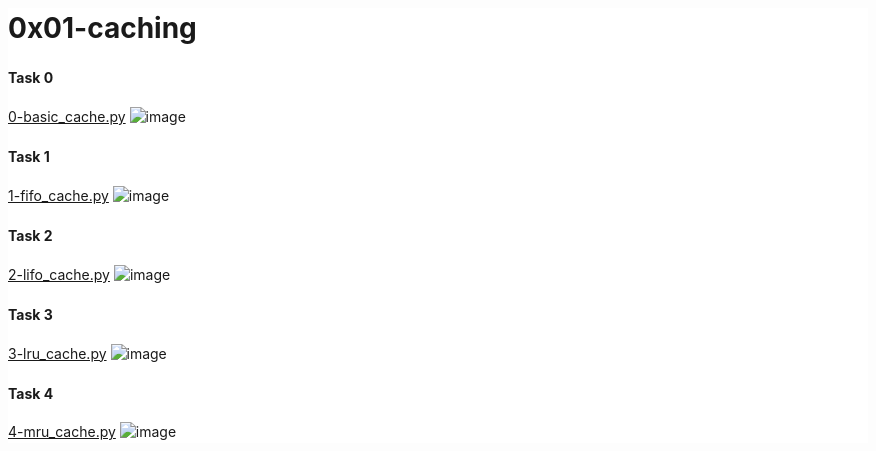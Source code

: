 # 0x01-caching

#### Task 0
[0-basic_cache.py](https://github.com/avocadoclouds/alx-backend/blob/main/0x01-caching/0-basic_cache.py) 
<img width="874" alt="image" src="https://user-images.githubusercontent.com/75071112/179353071-abc36d70-a2ea-481d-957d-538e8fd53f80.png">


#### Task 1
[1-fifo_cache.py](https://github.com/avocadoclouds/alx-backend/blob/main/0x01-caching/1-fifo_cache.py)
<img width="874" alt="image" src="https://user-images.githubusercontent.com/75071112/179353009-79f45133-a28b-4159-9247-b5228cd1dbee.png">


#### Task 2
[2-lifo_cache.py](https://github.com/avocadoclouds/alx-backend/blob/main/0x01-caching/2-lifo_cache.py)
<img width="874" alt="image" src="https://user-images.githubusercontent.com/75071112/179353107-76479621-a71b-4531-9abd-3253dfb3e787.png">


#### Task 3
[3-lru_cache.py](https://github.com/avocadoclouds/alx-backend/blob/main/0x01-caching/3-lru_cache.py)
<img width="874" alt="image" src="https://user-images.githubusercontent.com/75071112/179353166-a9337e9a-48f1-42d6-80f4-e4fd52384c8b.png">


#### Task 4
[4-mru_cache.py](https://github.com/avocadoclouds/alx-backend/blob/main/0x01-caching/4-mru_cache.py)
<img width="874" alt="image" src="https://user-images.githubusercontent.com/75071112/179353198-95a6be33-ba99-44a0-8b88-325ea62f388f.png">
